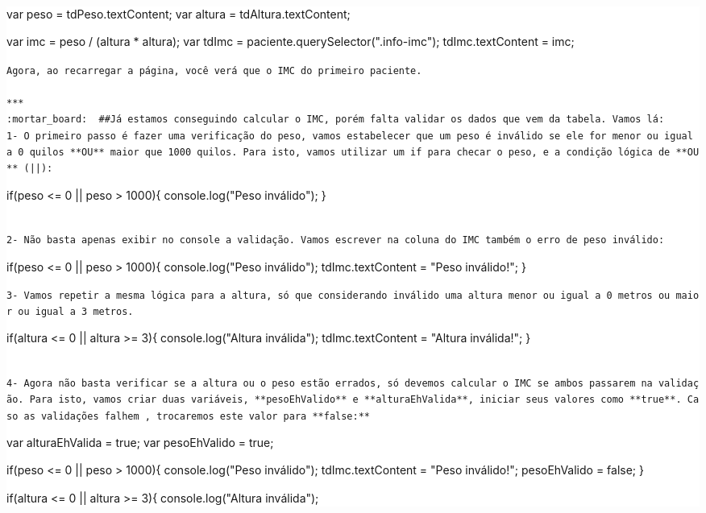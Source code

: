 var peso = tdPeso.textContent;
var altura = tdAltura.textContent;

var imc = peso / (altura * altura);
var tdImc = paciente.querySelector(".info-imc");
tdImc.textContent = imc;
```
Agora, ao recarregar a página, você verá que o IMC do primeiro paciente.

***
:mortar_board:  ##Já estamos conseguindo calcular o IMC, porém falta validar os dados que vem da tabela. Vamos lá:
1- O primeiro passo é fazer uma verificação do peso, vamos estabelecer que um peso é inválido se ele for menor ou igual a 0 quilos **OU** maior que 1000 quilos. Para isto, vamos utilizar um if para checar o peso, e a condição lógica de **OU** (||):
```
if(peso <= 0 || peso > 1000){
    console.log("Peso inválido");
}
```

2- Não basta apenas exibir no console a validação. Vamos escrever na coluna do IMC também o erro de peso inválido:
```
if(peso <= 0 || peso > 1000){
    console.log("Peso inválido");
    tdImc.textContent = "Peso inválido!";
}
```
3- Vamos repetir a mesma lógica para a altura, só que considerando inválido uma altura menor ou igual a 0 metros ou maior ou igual a 3 metros.
```
if(altura <= 0 || altura >= 3){
    console.log("Altura inválida");
    tdImc.textContent = "Altura inválida!";
}
```

4- Agora não basta verificar se a altura ou o peso estão errados, só devemos calcular o IMC se ambos passarem na validação. Para isto, vamos criar duas variáveis, **pesoEhValido** e **alturaEhValida**, iniciar seus valores como **true**. Caso as validações falhem , trocaremos este valor para **false:**
```
var alturaEhValida = true;
var pesoEhValido = true;

if(peso <= 0 || peso > 1000){
    console.log("Peso inválido");
    tdImc.textContent = "Peso inválido!";
    pesoEhValido = false;
}

if(altura <= 0 || altura >= 3){
    console.log("Altura inválida");
